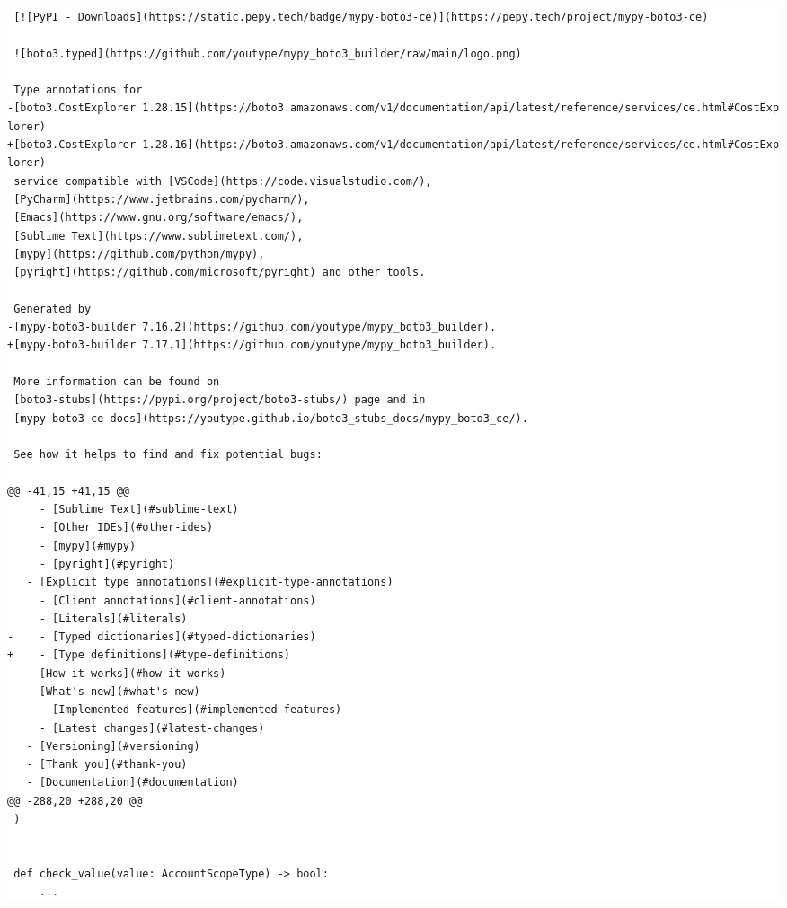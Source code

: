 ```
 [![PyPI - Downloads](https://static.pepy.tech/badge/mypy-boto3-ce)](https://pepy.tech/project/mypy-boto3-ce)
 
 ![boto3.typed](https://github.com/youtype/mypy_boto3_builder/raw/main/logo.png)
 
 Type annotations for
-[boto3.CostExplorer 1.28.15](https://boto3.amazonaws.com/v1/documentation/api/latest/reference/services/ce.html#CostExplorer)
+[boto3.CostExplorer 1.28.16](https://boto3.amazonaws.com/v1/documentation/api/latest/reference/services/ce.html#CostExplorer)
 service compatible with [VSCode](https://code.visualstudio.com/),
 [PyCharm](https://www.jetbrains.com/pycharm/),
 [Emacs](https://www.gnu.org/software/emacs/),
 [Sublime Text](https://www.sublimetext.com/),
 [mypy](https://github.com/python/mypy),
 [pyright](https://github.com/microsoft/pyright) and other tools.
 
 Generated by
-[mypy-boto3-builder 7.16.2](https://github.com/youtype/mypy_boto3_builder).
+[mypy-boto3-builder 7.17.1](https://github.com/youtype/mypy_boto3_builder).
 
 More information can be found on
 [boto3-stubs](https://pypi.org/project/boto3-stubs/) page and in
 [mypy-boto3-ce docs](https://youtype.github.io/boto3_stubs_docs/mypy_boto3_ce/).
 
 See how it helps to find and fix potential bugs:
 
@@ -41,15 +41,15 @@
     - [Sublime Text](#sublime-text)
     - [Other IDEs](#other-ides)
     - [mypy](#mypy)
     - [pyright](#pyright)
   - [Explicit type annotations](#explicit-type-annotations)
     - [Client annotations](#client-annotations)
     - [Literals](#literals)
-    - [Typed dictionaries](#typed-dictionaries)
+    - [Type definitions](#type-definitions)
   - [How it works](#how-it-works)
   - [What's new](#what's-new)
     - [Implemented features](#implemented-features)
     - [Latest changes](#latest-changes)
   - [Versioning](#versioning)
   - [Thank you](#thank-you)
   - [Documentation](#documentation)
@@ -288,20 +288,20 @@
 )
 
 
 def check_value(value: AccountScopeType) -> bool:
     ...
 ```
 